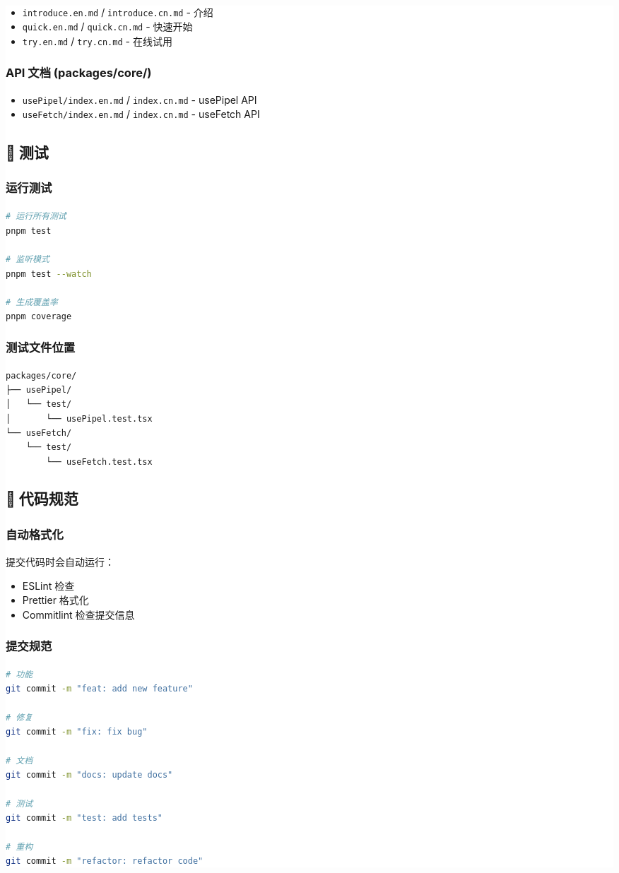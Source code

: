 - `introduce.en.md` / `introduce.cn.md` - 介绍
- `quick.en.md` / `quick.cn.md` - 快速开始
- `try.en.md` / `try.cn.md` - 在线试用

### API 文档 (packages/core/)

- `usePipel/index.en.md` / `index.cn.md` - usePipel API
- `useFetch/index.en.md` / `index.cn.md` - useFetch API

## 🧪 测试

### 运行测试

```bash
# 运行所有测试
pnpm test

# 监听模式
pnpm test --watch

# 生成覆盖率
pnpm coverage
```

### 测试文件位置

```
packages/core/
├── usePipel/
│   └── test/
│       └── usePipel.test.tsx
└── useFetch/
    └── test/
        └── useFetch.test.tsx
```

## 🎨 代码规范

### 自动格式化

提交代码时会自动运行：

- ESLint 检查
- Prettier 格式化
- Commitlint 检查提交信息

### 提交规范

```bash
# 功能
git commit -m "feat: add new feature"

# 修复
git commit -m "fix: fix bug"

# 文档
git commit -m "docs: update docs"

# 测试
git commit -m "test: add tests"

# 重构
git commit -m "refactor: refactor code"
```
